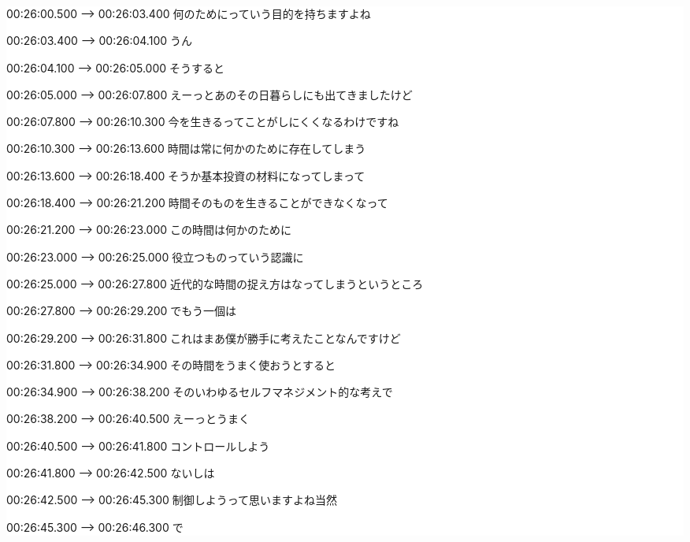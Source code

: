 00:26:00.500 --> 00:26:03.400
何のためにっていう目的を持ちますよね

00:26:03.400 --> 00:26:04.100
うん

00:26:04.100 --> 00:26:05.000
そうすると

00:26:05.000 --> 00:26:07.800
えーっとあのその日暮らしにも出てきましたけど

00:26:07.800 --> 00:26:10.300
今を生きるってことがしにくくなるわけですね

00:26:10.300 --> 00:26:13.600
時間は常に何かのために存在してしまう

00:26:13.600 --> 00:26:18.400
そうか基本投資の材料になってしまって

00:26:18.400 --> 00:26:21.200
時間そのものを生きることができなくなって

00:26:21.200 --> 00:26:23.000
この時間は何かのために

00:26:23.000 --> 00:26:25.000
役立つものっていう認識に

00:26:25.000 --> 00:26:27.800
近代的な時間の捉え方はなってしまうというところ

00:26:27.800 --> 00:26:29.200
でもう一個は

00:26:29.200 --> 00:26:31.800
これはまあ僕が勝手に考えたことなんですけど

00:26:31.800 --> 00:26:34.900
その時間をうまく使おうとすると

00:26:34.900 --> 00:26:38.200
そのいわゆるセルフマネジメント的な考えで

00:26:38.200 --> 00:26:40.500
えーっとうまく

00:26:40.500 --> 00:26:41.800
コントロールしよう

00:26:41.800 --> 00:26:42.500
ないしは

00:26:42.500 --> 00:26:45.300
制御しようって思いますよね当然

00:26:45.300 --> 00:26:46.300
で
